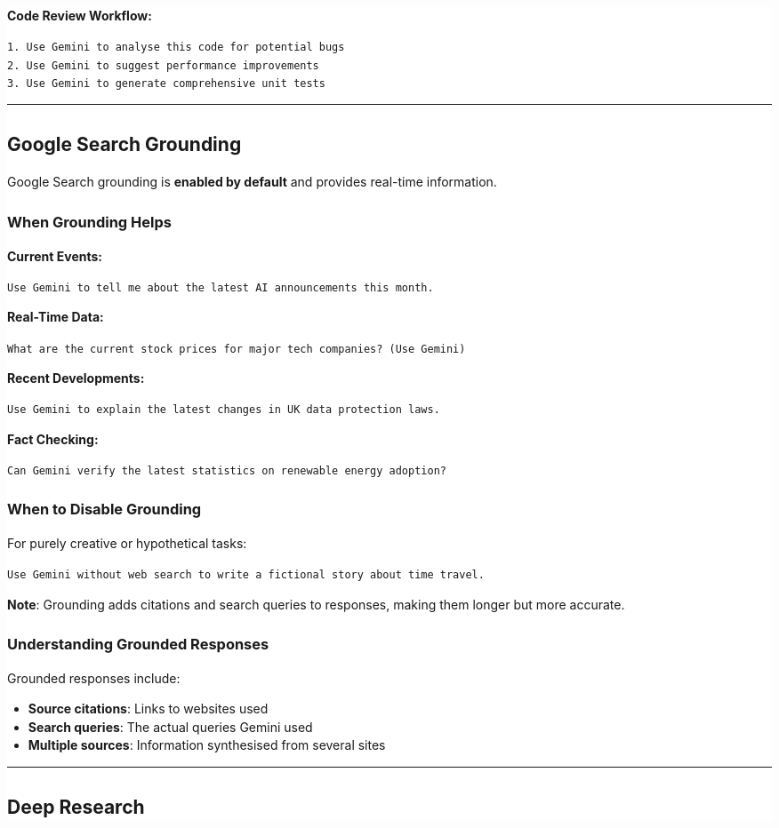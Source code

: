 **Code Review Workflow:**

```
1. Use Gemini to analyse this code for potential bugs
2. Use Gemini to suggest performance improvements
3. Use Gemini to generate comprehensive unit tests
```

---

## Google Search Grounding

Google Search grounding is **enabled by default** and provides real-time information.

### When Grounding Helps

**Current Events:**
```
Use Gemini to tell me about the latest AI announcements this month.
```

**Real-Time Data:**
```
What are the current stock prices for major tech companies? (Use Gemini)
```

**Recent Developments:**
```
Use Gemini to explain the latest changes in UK data protection laws.
```

**Fact Checking:**
```
Can Gemini verify the latest statistics on renewable energy adoption?
```

### When to Disable Grounding

For purely creative or hypothetical tasks:

```
Use Gemini without web search to write a fictional story about time travel.
```

**Note**: Grounding adds citations and search queries to responses, making them longer but more accurate.

### Understanding Grounded Responses

Grounded responses include:
- **Source citations**: Links to websites used
- **Search queries**: The actual queries Gemini used
- **Multiple sources**: Information synthesised from several sites

---

## Deep Research
